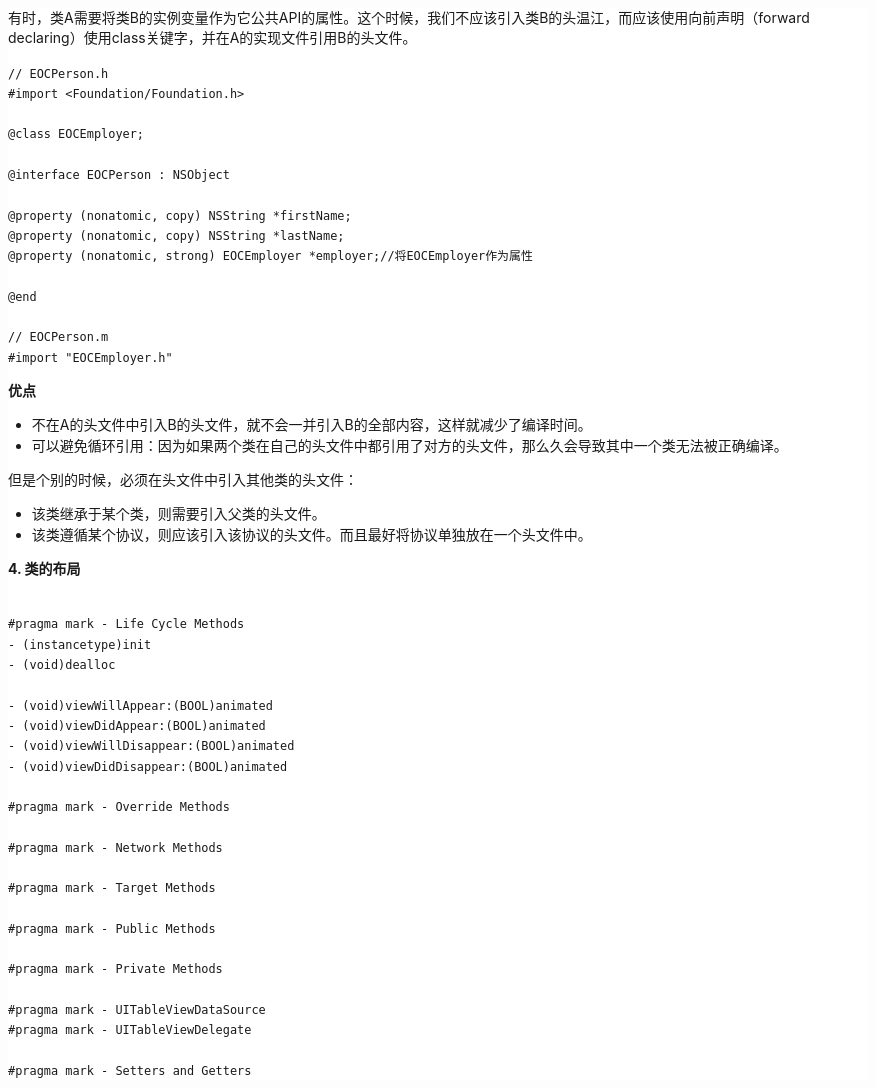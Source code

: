 有时，类A需要将类B的实例变量作为它公共API的属性。这个时候，我们不应该引入类B的头温江，而应该使用向前声明（forward declaring）使用class关键字，并在A的实现文件引用B的头文件。

```
// EOCPerson.h
#import <Foundation/Foundation.h>

@class EOCEmployer;

@interface EOCPerson : NSObject

@property (nonatomic, copy) NSString *firstName;
@property (nonatomic, copy) NSString *lastName;
@property (nonatomic, strong) EOCEmployer *employer;//将EOCEmployer作为属性

@end

// EOCPerson.m
#import "EOCEmployer.h"
```

**优点**

- 不在A的头文件中引入B的头文件，就不会一并引入B的全部内容，这样就减少了编译时间。
- 可以避免循环引用：因为如果两个类在自己的头文件中都引用了对方的头文件，那么久会导致其中一个类无法被正确编译。

但是个别的时候，必须在头文件中引入其他类的头文件：

- 该类继承于某个类，则需要引入父类的头文件。
- 该类遵循某个协议，则应该引入该协议的头文件。而且最好将协议单独放在一个头文件中。


**4. 类的布局**

```

#pragma mark - Life Cycle Methods
- (instancetype)init
- (void)dealloc

- (void)viewWillAppear:(BOOL)animated
- (void)viewDidAppear:(BOOL)animated
- (void)viewWillDisappear:(BOOL)animated
- (void)viewDidDisappear:(BOOL)animated

#pragma mark - Override Methods

#pragma mark - Network Methods

#pragma mark - Target Methods

#pragma mark - Public Methods

#pragma mark - Private Methods

#pragma mark - UITableViewDataSource  
#pragma mark - UITableViewDelegate  

#pragma mark - Setters and Getters
```
